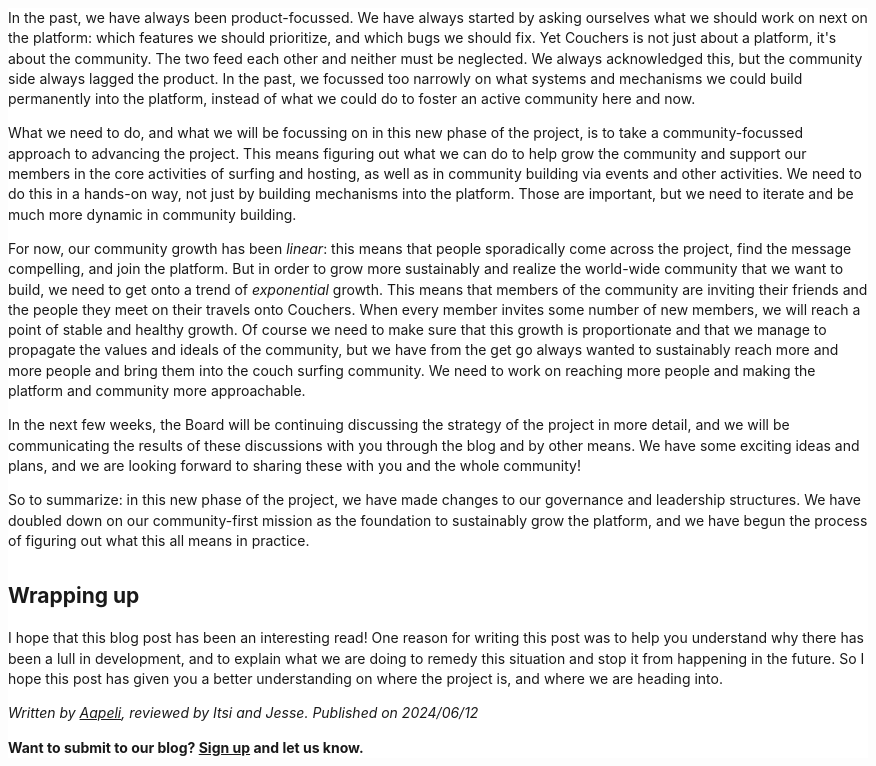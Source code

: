 In the past, we have always been product-focussed. We have always started by asking ourselves what we should work on next on the platform: which features we should prioritize, and which bugs we should fix. Yet Couchers is not just about a platform, it's about the community. The two feed each other and neither must be neglected. We always acknowledged this, but the community side always lagged the product. In the past, we focussed too narrowly on what systems and mechanisms we could build permanently into the platform, instead of what we could do to foster an active community here and now.

What we need to do, and what we will be focussing on in this new phase of the project, is to take a community-focussed approach to advancing the project. This means figuring out what we can do to help grow the community and support our members in the core activities of surfing and hosting, as well as in community building via events and other activities. We need to do this in a hands-on way, not just by building mechanisms into the platform. Those are important, but we need to iterate and be much more dynamic in community building.

For now, our community growth has been *linear*: this means that people sporadically come across the project, find the message compelling, and join the platform. But in order to grow more sustainably and realize the world-wide community that we want to build, we need to get onto a trend of *exponential* growth. This means that members of the community are inviting their friends and the people they meet on their travels onto Couchers. When every member invites some number of new members, we will reach a point of stable and healthy growth. Of course we need to make sure that this growth is proportionate and that we manage to propagate the values and ideals of the community, but we have from the get go always wanted to sustainably reach more and more people and bring them into the couch surfing community. We need to work on reaching more people and making the platform and community more approachable.

In the next few weeks, the Board will be continuing discussing the strategy of the project in more detail, and we will be communicating the results of these discussions with you through the blog and by other means. We have some exciting ideas and plans, and we are looking forward to sharing these with you and the whole community!

So to summarize: in this new phase of the project, we have made changes to our governance and leadership structures. We have doubled down on our community-first mission as the foundation to sustainably grow the platform, and we have begun the process of figuring out what this all means in practice.

## Wrapping up

I hope that this blog post has been an interesting read! One reason for writing this post was to help you understand why there has been a lull in development, and to explain what we are doing to remedy this situation and stop it from happening in the future. So I hope this post has given you a better understanding on where the project is, and where we are heading into.

_Written by [Aapeli](/user/aapeli), reviewed by Itsi and Jesse. Published on 2024/06/12_

**Want to submit to our blog? [Sign up](/contribute) and let us know.**
